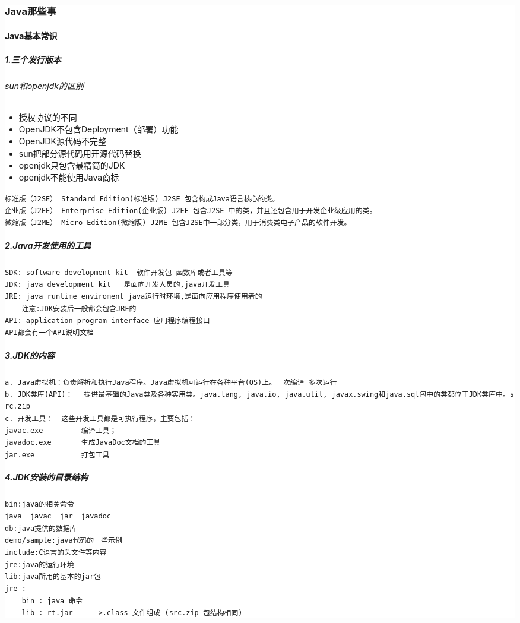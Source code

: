 ###  Java那些事

#### Java基本常识

##### 1.三个发行版本

###### sun和openjdk的区别

- 授权协议的不同
- OpenJDK不包含Deployment（部署）功能
- OpenJDK源代码不完整
- sun把部分源代码用开源代码替换
- openjdk只包含最精简的JDK
- openjdk不能使用Java商标

```
标准版（J2SE） Standard Edition(标准版) J2SE 包含构成Java语言核心的类。
企业版（J2EE） Enterprise Edition(企业版) J2EE 包含J2SE 中的类，并且还包含用于开发企业级应用的类。
微缩版（J2ME） Micro Edition(微缩版) J2ME 包含J2SE中一部分类，用于消费类电子产品的软件开发。
```

##### 2.Java开发使用的工具

```
SDK: software development kit  软件开发包 函数库或者工具等
JDK: java development kit   是面向开发人员的,java开发工具
JRE: java runtime enviroment java运行时环境,是面向应用程序使用者的
	注意:JDK安装后一般都会包含JRE的
API: application program interface 应用程序编程接口
API都会有一个API说明文档
```

##### 3.JDK的内容

```
a. Java虚拟机：负责解析和执行Java程序。Java虚拟机可运行在各种平台(OS)上。一次编译 多次运行 
b. JDK类库(API)：　 提供最基础的Java类及各种实用类。java.lang, java.io, java.util, javax.swing和java.sql包中的类都位于JDK类库中。src.zip
c. 开发工具：  这些开发工具都是可执行程序，主要包括：
javac.exe         编译工具；
javadoc.exe       生成JavaDoc文档的工具
jar.exe           打包工具
```

##### 4.JDK安装的目录结构

```
bin:java的相关命令
java  javac  jar  javadoc
db:java提供的数据库
demo/sample:java代码的一些示例
include:C语言的头文件等内容
jre:java的运行环境
lib:java所用的基本的jar包
jre :
	bin : java 命令
	lib : rt.jar  ---->.class 文件组成 (src.zip 包结构相同)
```
